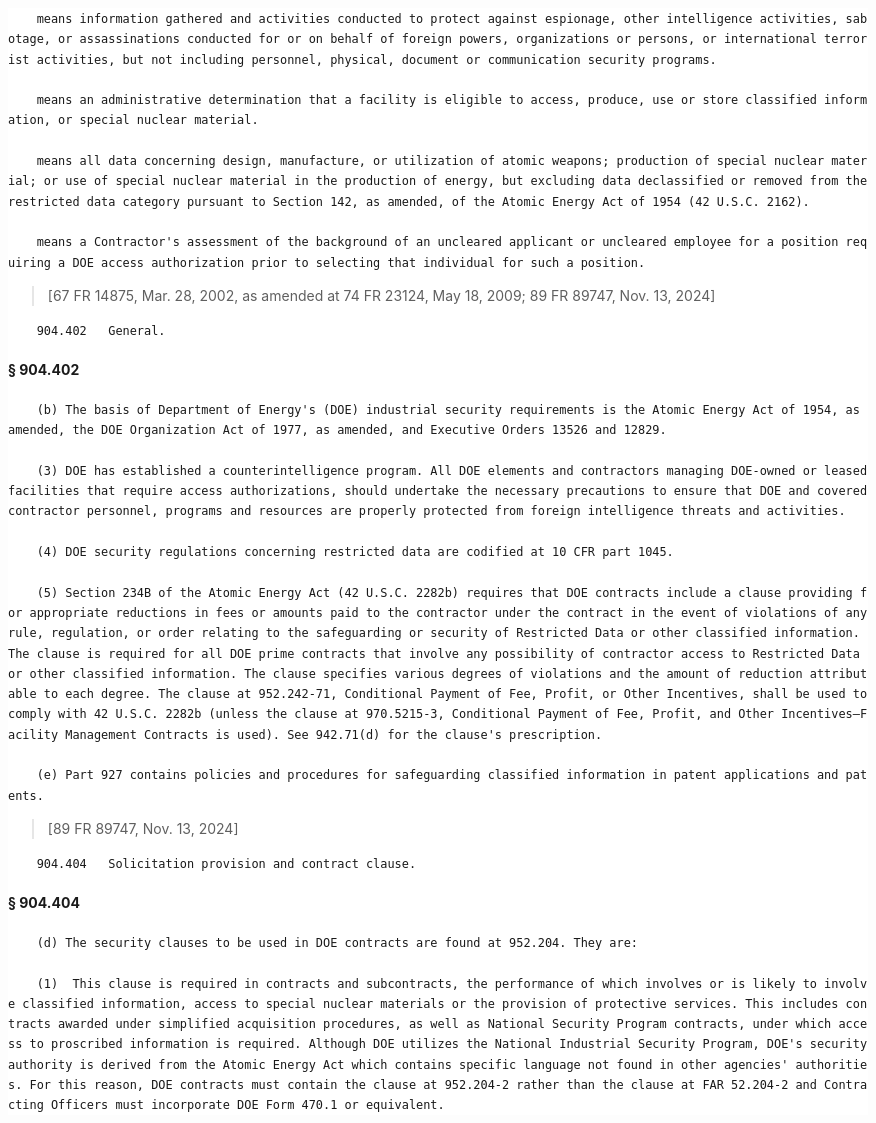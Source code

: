         means information gathered and activities conducted to protect against espionage, other intelligence activities, sabotage, or assassinations conducted for or on behalf of foreign powers, organizations or persons, or international terrorist activities, but not including personnel, physical, document or communication security programs.

        means an administrative determination that a facility is eligible to access, produce, use or store classified information, or special nuclear material.

        means all data concerning design, manufacture, or utilization of atomic weapons; production of special nuclear material; or use of special nuclear material in the production of energy, but excluding data declassified or removed from the restricted data category pursuant to Section 142, as amended, of the Atomic Energy Act of 1954 (42 U.S.C. 2162).

        means a Contractor's assessment of the background of an uncleared applicant or uncleared employee for a position requiring a DOE access authorization prior to selecting that individual for such a position.

> [67 FR 14875, Mar. 28, 2002, as amended at 74 FR 23124, May 18, 2009; 89 FR 89747, Nov. 13, 2024]

        904.402   General.

#### § 904.402

        (b) The basis of Department of Energy's (DOE) industrial security requirements is the Atomic Energy Act of 1954, as amended, the DOE Organization Act of 1977, as amended, and Executive Orders 13526 and 12829.

        (3) DOE has established a counterintelligence program. All DOE elements and contractors managing DOE-owned or leased facilities that require access authorizations, should undertake the necessary precautions to ensure that DOE and covered contractor personnel, programs and resources are properly protected from foreign intelligence threats and activities.

        (4) DOE security regulations concerning restricted data are codified at 10 CFR part 1045.

        (5) Section 234B of the Atomic Energy Act (42 U.S.C. 2282b) requires that DOE contracts include a clause providing for appropriate reductions in fees or amounts paid to the contractor under the contract in the event of violations of any rule, regulation, or order relating to the safeguarding or security of Restricted Data or other classified information. The clause is required for all DOE prime contracts that involve any possibility of contractor access to Restricted Data or other classified information. The clause specifies various degrees of violations and the amount of reduction attributable to each degree. The clause at 952.242-71, Conditional Payment of Fee, Profit, or Other Incentives, shall be used to comply with 42 U.S.C. 2282b (unless the clause at 970.5215-3, Conditional Payment of Fee, Profit, and Other Incentives—Facility Management Contracts is used). See 942.71(d) for the clause's prescription.

        (e) Part 927 contains policies and procedures for safeguarding classified information in patent applications and patents.

> [89 FR 89747, Nov. 13, 2024]

        904.404   Solicitation provision and contract clause.

#### § 904.404

        (d) The security clauses to be used in DOE contracts are found at 952.204. They are:

        (1)  This clause is required in contracts and subcontracts, the performance of which involves or is likely to involve classified information, access to special nuclear materials or the provision of protective services. This includes contracts awarded under simplified acquisition procedures, as well as National Security Program contracts, under which access to proscribed information is required. Although DOE utilizes the National Industrial Security Program, DOE's security authority is derived from the Atomic Energy Act which contains specific language not found in other agencies' authorities. For this reason, DOE contracts must contain the clause at 952.204-2 rather than the clause at FAR 52.204-2 and Contracting Officers must incorporate DOE Form 470.1 or equivalent.
